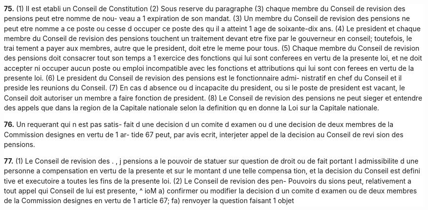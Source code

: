 **75.** (1) II est etabli un Conseil de Constitution
(2) Sous reserve du paragraphe (3)
chaque membre du Conseil de revision
des pensions peut etre nomme de nou-
veau a 1 expiration de son mandat.
(3) Un membre du Conseil de revision
des pensions ne peut etre nomme a ce
poste ou cesse d occuper ce poste des
qu il a atteint 1 age de soixante-dix ans.
(4) Le president et chaque membre du
Conseil de revision des pensions touchent
un traitement devant etre fixe par le
gouverneur en conseil; toutefois, le trai
tement a payer aux membres, autre que
le president, doit etre le meme pour tous.
(5) Chaque membre du Conseil de
revision des pensions doit consacrer tout
son temps a 1 exercice des fonctions qui
lui sont conferees en vertu de la presente
loi, et ne doit accepter ni occuper aucun
poste ou emploi incompatible avec les
fonctions et attributions qui lui sont con
ferees en vertu de la presente loi.
(6) Le president du Conseil de revision
des pensions est le fonctionnaire admi-
nistratif en chef du Conseil et il preside
les reunions du Conseil.
(7) En cas d absence ou d incapacite
du president, ou si le poste de president
est vacant, le Conseil doit autoriser un
membre a faire fonction de president.
(8) Le Conseil de revision des pensions
ne peut sieger et entendre des appels que
dans la region de la Capitale nationale
selon la definition qu en donne la Loi sur
la Capitale nationale.

**76.** Un requerant qui n est pas satis-
fait d une decision d un comite d examen
ou d une decision de deux membres de
la Commission designes en vertu de 1 ar-
tide 67 peut, par avis ecrit, interjeter
appel de la decision au Conseil de revi
sion des pensions.

**77.** (1) Le Conseil de revision des
.
, j
pensions a le pouvoir de statuer sur
question de droit ou de fait portant
I admissibilite d une personne a
compensation en vertu de la presente
et sur le montant d une telle compensa
tion, et la decision du Conseil est defini
tive et executoire a toutes les fins de la
presente loi.
(2) Le Conseil de revision des pen- Pouvoirs du
sions peut, relativement a tout appel qui Conseil de
lui est presente, ^ ioM
a) confirmer ou modifier la decision
d un comite d examen ou de deux
membres de la Commission designes
en vertu de 1 article 67;
fa) renvoyer la question faisant 1 objet